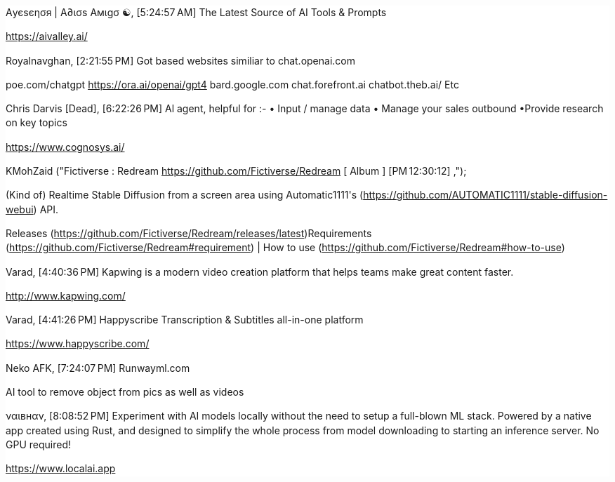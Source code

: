 Aуєѕєησя | A∂ισѕ Aмιgσ ☯️, [5:24:57 AM]
The Latest Source of AI Tools & Prompts

https://aivalley.ai/

Royalnavghan, [2:21:55 PM]
Got based websites similiar to chat.openai.com


poe.com/chatgpt
https://ora.ai/openai/gpt4
bard.google.com
chat.forefront.ai
chatbot.theb.ai/
Etc

Chris Darvis [Dead], [6:22:26 PM]
Al agent, helpful for :-
• Input / manage data
• Manage your sales outbound
•Provide research on key topics

https://www.cognosys.ai/

KMohZaid ("⁧;(", [12:30:12 PM]
[ Album ]
Fictiverse : Redream
https://github.com/Fictiverse/Redream

(Kind of) Realtime Stable Diffusion from a screen area using Automatic1111's (https://github.com/AUTOMATIC1111/stable-diffusion-webui) API.

Releases
 (https://github.com/Fictiverse/Redream/releases/latest)Requirements (https://github.com/Fictiverse/Redream#requirement) | How to use (https://github.com/Fictiverse/Redream#how-to-use)

Varad, [4:40:36 PM]
Kapwing is a modern video creation platform that helps teams make great content faster.

http://www.kapwing.com/

Varad, [4:41:26 PM]
Happyscribe
Transcription & Subtitles all-in-one platform

https://www.happyscribe.com/

Neko AFK, [7:24:07 PM]
Runwayml.com

AI tool to remove object from pics as well as videos

ναιвнαν, [8:08:52 PM]
Experiment with AI models locally without the need to setup a full-blown ML stack. Powered by a native app created using Rust, and designed to simplify the whole process from model downloading to starting an inference server. No GPU required!

https://www.localai.app
